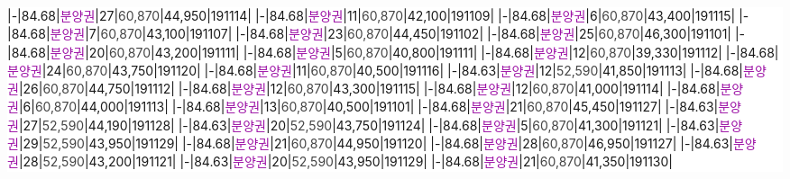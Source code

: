 |-|84.68|<span style="color:#9C11A5">분양권</span>|27|<span style="color:#444444">60,870</span>|44,950|191114|
|-|84.68|<span style="color:#9C11A5">분양권</span>|11|<span style="color:#444444">60,870</span>|42,100|191109|
|-|84.68|<span style="color:#9C11A5">분양권</span>|6|<span style="color:#444444">60,870</span>|43,400|191115|
|-|84.68|<span style="color:#9C11A5">분양권</span>|7|<span style="color:#444444">60,870</span>|43,100|191107|
|-|84.68|<span style="color:#9C11A5">분양권</span>|23|<span style="color:#444444">60,870</span>|44,450|191102|
|-|84.68|<span style="color:#9C11A5">분양권</span>|25|<span style="color:#444444">60,870</span>|46,300|191101|
|-|84.68|<span style="color:#9C11A5">분양권</span>|20|<span style="color:#444444">60,870</span>|43,200|191111|
|-|84.68|<span style="color:#9C11A5">분양권</span>|5|<span style="color:#444444">60,870</span>|40,800|191111|
|-|84.68|<span style="color:#9C11A5">분양권</span>|12|<span style="color:#444444">60,870</span>|39,330|191112|
|-|84.68|<span style="color:#9C11A5">분양권</span>|24|<span style="color:#444444">60,870</span>|43,750|191120|
|-|84.68|<span style="color:#9C11A5">분양권</span>|11|<span style="color:#444444">60,870</span>|40,500|191116|
|-|84.63|<span style="color:#9C11A5">분양권</span>|12|<span style="color:#444444">52,590</span>|41,850|191113|
|-|84.68|<span style="color:#9C11A5">분양권</span>|26|<span style="color:#444444">60,870</span>|44,750|191112|
|-|84.68|<span style="color:#9C11A5">분양권</span>|12|<span style="color:#444444">60,870</span>|43,300|191115|
|-|84.68|<span style="color:#9C11A5">분양권</span>|12|<span style="color:#444444">60,870</span>|41,000|191114|
|-|84.68|<span style="color:#9C11A5">분양권</span>|6|<span style="color:#444444">60,870</span>|44,000|191113|
|-|84.68|<span style="color:#9C11A5">분양권</span>|13|<span style="color:#444444">60,870</span>|40,500|191101|
|-|84.68|<span style="color:#9C11A5">분양권</span>|21|<span style="color:#444444">60,870</span>|45,450|191127|
|-|84.63|<span style="color:#9C11A5">분양권</span>|27|<span style="color:#444444">52,590</span>|44,190|191128|
|-|84.63|<span style="color:#9C11A5">분양권</span>|20|<span style="color:#444444">52,590</span>|43,750|191124|
|-|84.68|<span style="color:#9C11A5">분양권</span>|5|<span style="color:#444444">60,870</span>|41,300|191121|
|-|84.63|<span style="color:#9C11A5">분양권</span>|29|<span style="color:#444444">52,590</span>|43,950|191129|
|-|84.68|<span style="color:#9C11A5">분양권</span>|21|<span style="color:#444444">60,870</span>|44,950|191120|
|-|84.68|<span style="color:#9C11A5">분양권</span>|28|<span style="color:#444444">60,870</span>|46,950|191127|
|-|84.63|<span style="color:#9C11A5">분양권</span>|28|<span style="color:#444444">52,590</span>|43,200|191121|
|-|84.63|<span style="color:#9C11A5">분양권</span>|20|<span style="color:#444444">52,590</span>|43,950|191129|
|-|84.68|<span style="color:#9C11A5">분양권</span>|21|<span style="color:#444444">60,870</span>|41,350|191130|


<script async src="//pagead2.googlesyndication.com/pagead/js/adsbygoogle.js"></script>

<ins class="adsbygoogle"
     style="display:block"
     data-ad-client="ca-pub-1142216861245946"
     data-ad-slot="4805727019"
     data-ad-format="auto"
     data-full-width-responsive="true"></ins>
<script>
(adsbygoogle = window.adsbygoogle || []).push({});
</script>
